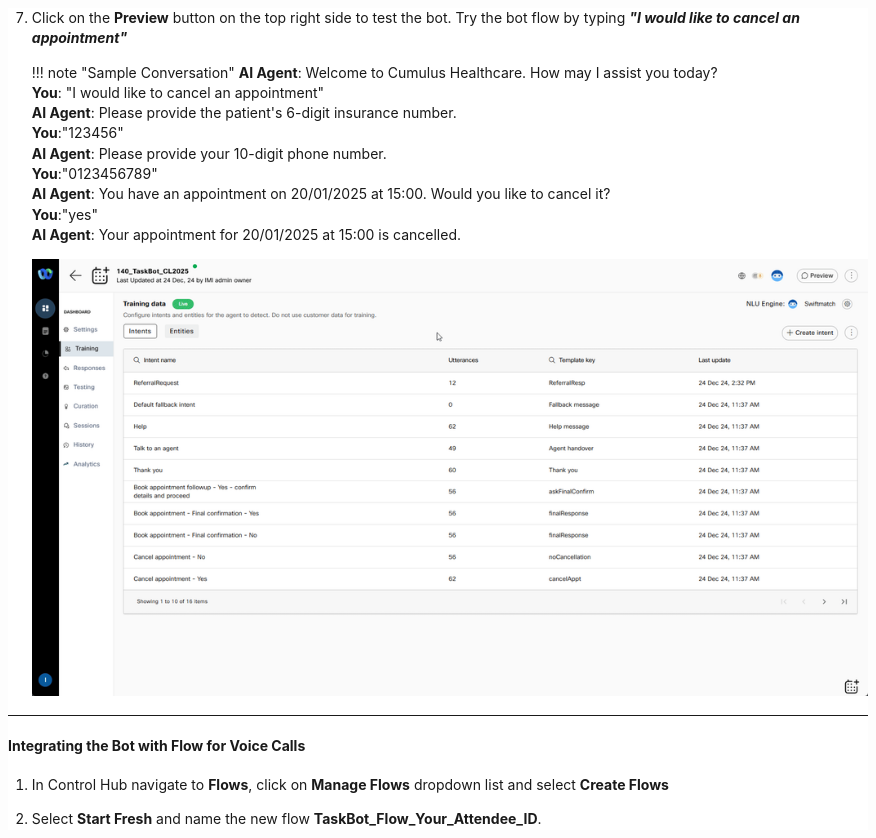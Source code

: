 7. Click on the **Preview** button on the top right side to test the bot. Try the bot flow by typing ***"I would like to cancel an appointment"***<span class="copy-static" title="Click to copy!" data-copy-text="I would like to cancel an appointment"><span class="copy"></span></span>

    <!-- md:option type:note -->
    
    !!! note "Sample Conversation"
        **AI Agent**: Welcome to Cumulus Healthcare. How may I assist you today?</br>
        **You**: "I would like to cancel an appointment"</br>
        **AI Agent**: Please provide the patient's 6-digit insurance number.</br>
        **You**:"123456"</br>
        **AI Agent**: Please provide your 10-digit phone number.</br>
        **You**:"0123456789"</br>
        **AI Agent**: You have an appointment on 20/01/2025 at 15:00. Would you like to cancel it?</br>
        **You**:"yes"</br>
        **AI Agent**: Your appointment for 20/01/2025 at 15:00 is cancelled.</br>

    ![Profiles](../graphics/Lab1/L1M6_PreviewNTest.gif)  

---

#### Integrating the Bot with Flow for Voice Calls

1. In Control Hub navigate to **Flows**, click on **Manage Flows** dropdown list and select **Create Flows**

2. Select **Start Fresh** and name the new flow **<span class="attendee-id-container">TaskBot_Flow_<span class="attendee-id-placeholder" data-prefix="TaskBot_Flow_">Your_Attendee_ID</span><span class="copy" title="Click to copy!"></span></span>**.
